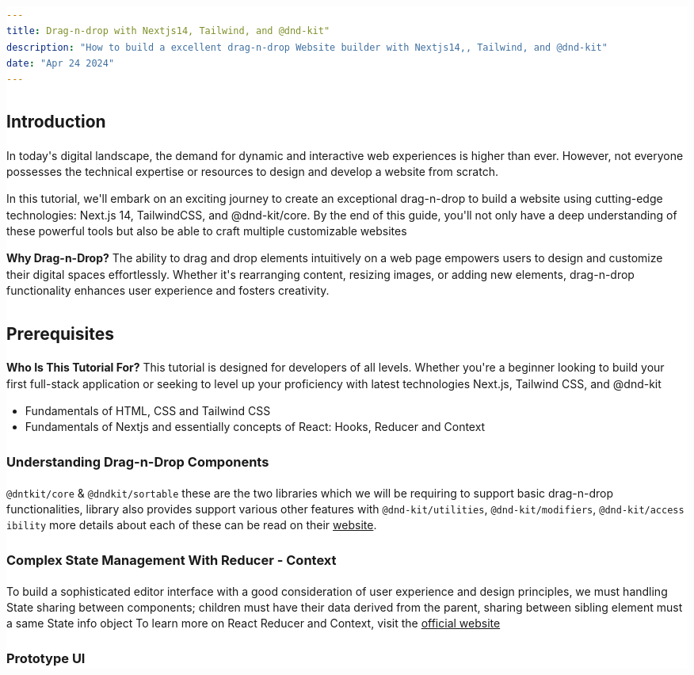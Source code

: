 ```yaml
---
title: Drag-n-drop with Nextjs14, Tailwind, and @dnd-kit"
description: "How to build a excellent drag-n-drop Website builder with Nextjs14,, Tailwind, and @dnd-kit"
date: "Apr 24 2024"
---
```


## Introduction

In today's digital landscape, the demand for dynamic and interactive web experiences is higher than ever. However, not everyone possesses the technical expertise or resources to design and develop a website from scratch.

In this tutorial, we'll embark on an exciting journey to create an exceptional drag-n-drop to build a website using cutting-edge technologies: Next.js 14, TailwindCSS, and @dnd-kit/core. By the end of this guide, you'll not only have a deep understanding of these powerful tools but also be able to craft multiple customizable websites

**Why Drag-n-Drop?**
The ability to drag and drop elements intuitively on a web page empowers users to design and customize their digital spaces effortlessly. Whether it's rearranging content, resizing images, or adding new elements, drag-n-drop functionality enhances user experience and fosters creativity.

## Prerequisites

**Who Is This Tutorial For?**
This tutorial is designed for developers of all levels. Whether you're a beginner looking to build your first full-stack application or seeking to level up your proficiency with latest technologies Next.js, Tailwind CSS, and @dnd-kit

- Fundamentals of HTML, CSS and Tailwind CSS
- Fundamentals of Nextjs and essentially concepts of React: Hooks, Reducer and Context

### Understanding Drag-n-Drop Components

`@dntkit/core` & `@dndkit/sortable` these are the two libraries which we will be requiring to support basic drag-n-drop functionalities, library also provides support various other features with `@dnd-kit/utilities`, `@dnd-kit/modifiers`, `@dnd-kit/accessibility` more details about each of these can be read on their [website](https://docs.dndkit.com/).

### Complex State Management With Reducer - Context

To build a sophisticated editor interface with a good consideration of user experience and design principles, we must handling State sharing between components; children must have their data derived from the parent, sharing between sibling element must a same State info object
To learn more on React Reducer and Context, visit the [official website](https://react.dev/learn/managing-state)

### Prototype UI
